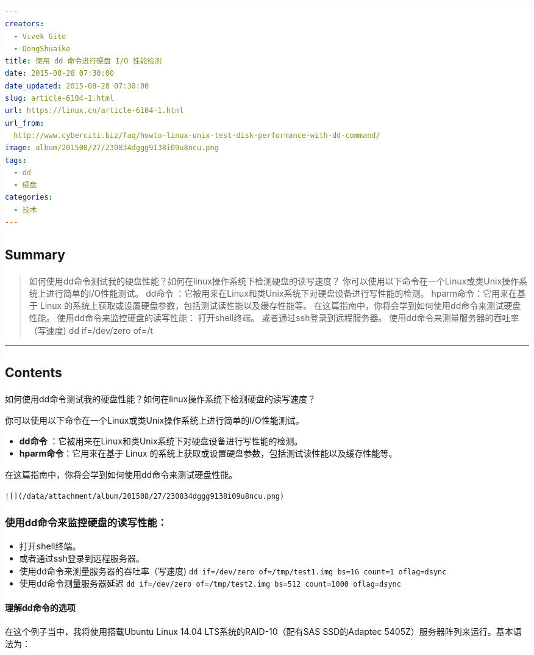 ```yaml
---
creators:
  - Vivek Gite
  - DongShuaike
title: 使用 dd 命令进行硬盘 I/O 性能检测
date: 2015-08-28 07:30:00
date_updated: 2015-08-28 07:30:00
slug: article-6104-1.html
url: https://linux.cn/article-6104-1.html
url_from: 
  http://www.cyberciti.biz/faq/howto-linux-unix-test-disk-performance-with-dd-command/
image: album/201508/27/230834dggg9138i09u8ncu.png
tags:
  - dd
  - 硬盘
categories:
  - 技术
---
```


## Summary

> 如何使用dd命令测试我的硬盘性能？如何在linux操作系统下检测硬盘的读写速度？ 你可以使用以下命令在一个Linux或类Unix操作系统上进行简单的I/O性能测试。  dd命令 ：它被用来在Linux和类Unix系统下对硬盘设备进行写性能的检测。 hparm命令：它用来在基于 Linux 的系统上获取或设置硬盘参数，包括测试读性能以及缓存性能等。  在这篇指南中，你将会学到如何使用dd命令来测试硬盘性能。  使用dd命令来监控硬盘的读写性能：  打开shell终端。 或者通过ssh登录到远程服务器。 使用dd命令来测量服务器的吞吐率（写速度) dd if=/dev/zero of=/t

***



## Contents

如何使用dd命令测试我的硬盘性能？如何在linux操作系统下检测硬盘的读写速度？

你可以使用以下命令在一个Linux或类Unix操作系统上进行简单的I/O性能测试。

* **dd命令** ：它被用来在Linux和类Unix系统下对硬盘设备进行写性能的检测。
* **hparm命令**：它用来在基于 Linux 的系统上获取或设置硬盘参数，包括测试读性能以及缓存性能等。

在这篇指南中，你将会学到如何使用dd命令来测试硬盘性能。

`![](/data/attachment/album/201508/27/230834dggg9138i09u8ncu.png)`

### 使用dd命令来监控硬盘的读写性能：

* 打开shell终端。
* 或者通过ssh登录到远程服务器。
* 使用dd命令来测量服务器的吞吐率（写速度) `dd if=/dev/zero of=/tmp/test1.img bs=1G count=1 oflag=dsync`
* 使用dd命令测量服务器延迟 `dd if=/dev/zero of=/tmp/test2.img bs=512 count=1000 oflag=dsync`

#### 理解dd命令的选项

在这个例子当中，我将使用搭载Ubuntu Linux 14.04 LTS系统的RAID-10（配有SAS SSD的Adaptec 5405Z）服务器阵列来运行。基本语法为：
